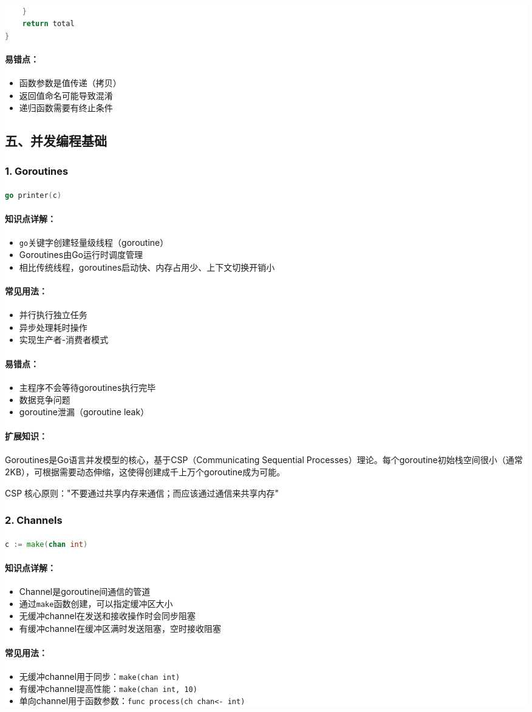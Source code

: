   ```go
      }
      return total
  }
  ```

#### 易错点：
- 函数参数是值传递（拷贝）
- 返回值命名可能导致混淆
- 递归函数需要有终止条件

## 五、并发编程基础

### 1. Goroutines
```go
go printer(c)
```

#### 知识点详解：
- `go`关键字创建轻量级线程（goroutine）
- Goroutines由Go运行时调度管理
- 相比传统线程，goroutines启动快、内存占用少、上下文切换开销小

#### 常见用法：
- 并行执行独立任务
- 异步处理耗时操作
- 实现生产者-消费者模式

#### 易错点：
- 主程序不会等待goroutines执行完毕
- 数据竞争问题
- goroutine泄漏（goroutine leak）

#### 扩展知识：
Goroutines是Go语言并发模型的核心，基于CSP（Communicating Sequential Processes）理论。每个goroutine初始栈空间很小（通常2KB），可根据需要动态伸缩，这使得创建成千上万个goroutine成为可能。

CSP 核心原则："不要通过共享内存来通信；而应该通过通信来共享内存"

### 2. Channels
```go
c := make(chan int)
```

#### 知识点详解：
- Channel是goroutine间通信的管道
- 通过`make`函数创建，可以指定缓冲区大小
- 无缓冲channel在发送和接收操作时会同步阻塞
- 有缓冲channel在缓冲区满时发送阻塞，空时接收阻塞

#### 常见用法：
- 无缓冲channel用于同步：`make(chan int)`
- 有缓冲channel提高性能：`make(chan int, 10)`
- 单向channel用于函数参数：`func process(ch chan<- int)`
